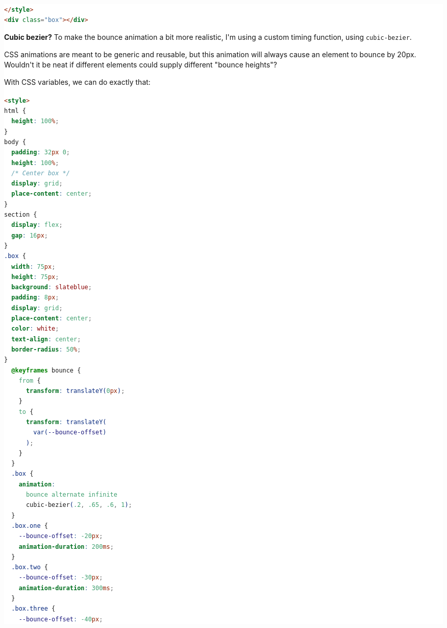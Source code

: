 ```html
</style>
<div class="box"></div>
```
**Cubic bezier?**
To make the bounce animation a bit more realistic, I'm using a custom timing function, using `cubic-bezier`.

CSS animations are meant to be generic and reusable, but this animation will always cause an element to bounce by 20px. Wouldn't it be neat if different elements could supply different "bounce heights"?

With CSS variables, we can do exactly that:
```html
<style>
html {
  height: 100%;
}
body {
  padding: 32px 0;
  height: 100%;
  /* Center box */
  display: grid;
  place-content: center;
}
section {
  display: flex;
  gap: 16px;
}
.box {
  width: 75px;
  height: 75px;
  background: slateblue;
  padding: 8px;
  display: grid;
  place-content: center;
  color: white;
  text-align: center;
  border-radius: 50%;
}
  @keyframes bounce {
    from {
      transform: translateY(0px);
    }
    to {
      transform: translateY(
        var(--bounce-offset)
      );
    }
  }
  .box {
    animation:
      bounce alternate infinite
      cubic-bezier(.2, .65, .6, 1);
  }
  .box.one {
    --bounce-offset: -20px;
    animation-duration: 200ms;
  }
  .box.two {
    --bounce-offset: -30px;
    animation-duration: 300ms;
  }
  .box.three {
    --bounce-offset: -40px;
```